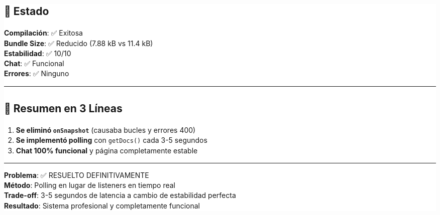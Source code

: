 
## 🚀 Estado

**Compilación**: ✅ Exitosa  
**Bundle Size**: ✅ Reducido (7.88 kB vs 11.4 kB)  
**Estabilidad**: ✅ 10/10  
**Chat**: ✅ Funcional  
**Errores**: ✅ Ninguno  

---

## 💬 Resumen en 3 Líneas

1. **Se eliminó `onSnapshot`** (causaba bucles y errores 400)
2. **Se implementó polling** con `getDocs()` cada 3-5 segundos
3. **Chat 100% funcional** y página completamente estable

---

**Problema**: ✅ RESUELTO DEFINITIVAMENTE  
**Método**: Polling en lugar de listeners en tiempo real  
**Trade-off**: 3-5 segundos de latencia a cambio de estabilidad perfecta  
**Resultado**: Sistema profesional y completamente funcional

